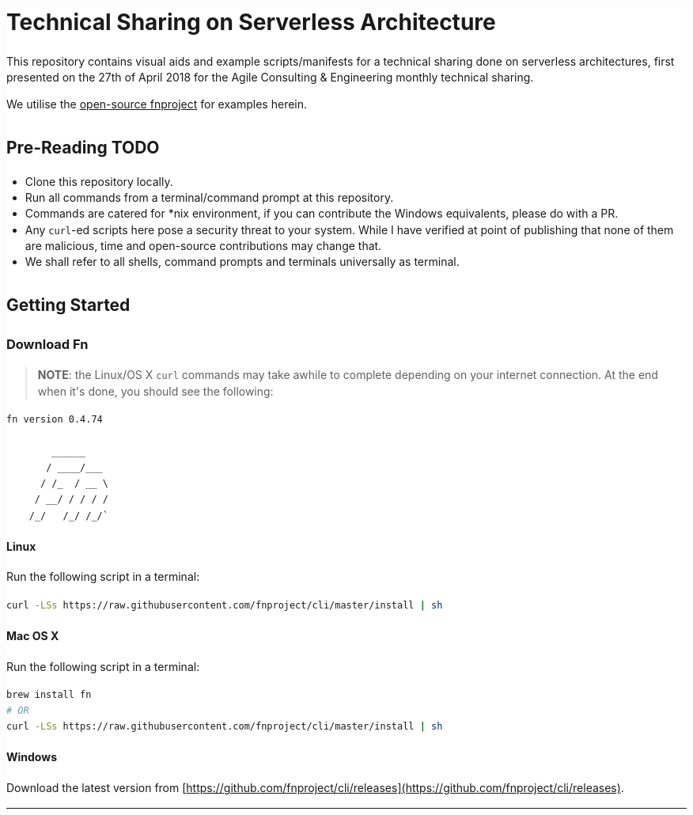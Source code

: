 # Technical Sharing on Serverless Architecture
This repository contains visual aids and example scripts/manifests for a technical sharing done on serverless architectures, first presented on the 27th of April 2018 for the Agile Consulting & Engineering monthly technical sharing.

We utilise the [open-source fnproject](https://github.com/fnproject) for examples herein.

## Pre-Reading TODO

- Clone this repository locally.
- Run all commands from a terminal/command prompt at this repository.
- Commands are catered for *nix environment, if you can contribute the Windows equivalents, please do with a PR.
- Any `curl`-ed scripts here pose a security threat to your system. While I have verified at point of publishing that none of them are malicious, time and open-source contributions may change that.
- We shall refer to all shells, command prompts and terminals universally as terminal.

## Getting Started
### Download Fn
> **NOTE**: the Linux/OS X `curl` commands may take awhile to complete depending on your internet connection. At the end when it's done, you should see the following:

```
fn version 0.4.74

        ______
       / ____/___
      / /_  / __ \
     / __/ / / / /
    /_/   /_/ /_/`
```

#### Linux
Run the following script in a terminal:

```sh
curl -LSs https://raw.githubusercontent.com/fnproject/cli/master/install | sh
```
#### Mac OS X
Run the following script in a terminal:

```sh
brew install fn
# OR
curl -LSs https://raw.githubusercontent.com/fnproject/cli/master/install | sh
```
#### Windows
Download the latest version from [https://github.com/fnproject/cli/releases](https://github.com/fnproject/cli/releases).

- - -
